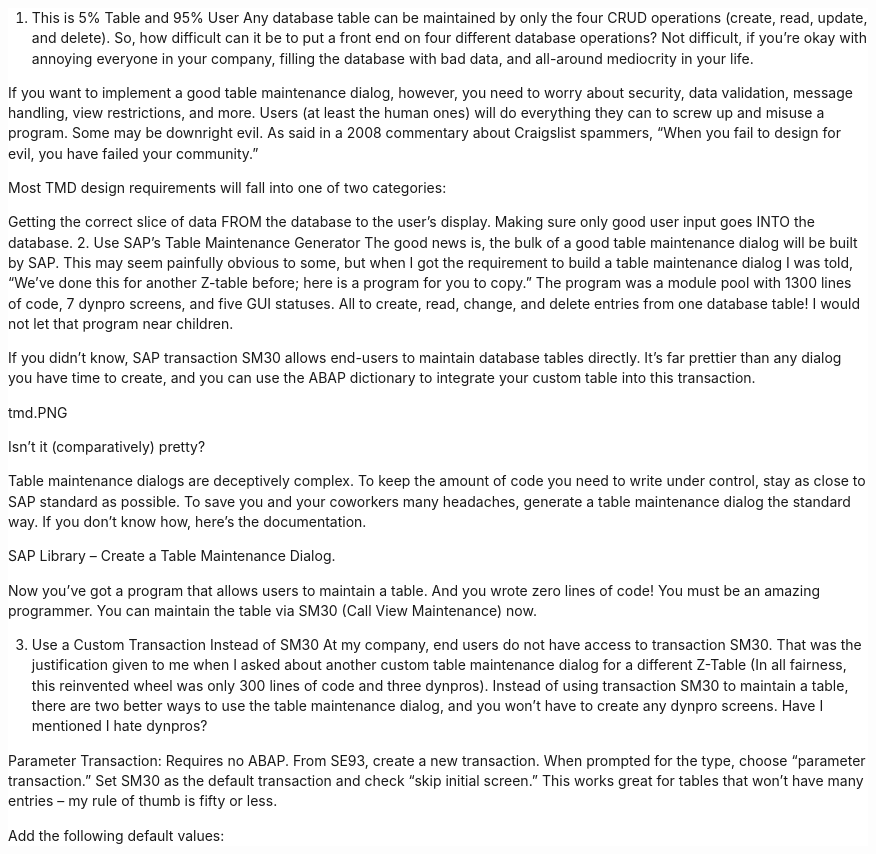 1. This is 5% Table and 95% User
Any database table can be maintained by only the four CRUD operations (create, read, update, and delete).  So, how difficult can it be to put a front end on four different database operations?  Not difficult, if you’re okay with annoying everyone in your company, filling the database with bad data, and all-around mediocrity in your life.

If you want to implement a good table maintenance dialog, however, you need to worry about security, data validation, message handling, view restrictions, and more.  Users (at least the human ones) will do everything they can to screw up and misuse a program.  Some may be downright evil.  As said in a 2008 commentary about Craigslist spammers, “When you fail to design for evil, you have failed your community.”

Most TMD design requirements will fall into one of two categories:

Getting the correct slice of data FROM the database to the user’s display.
Making sure only good user input goes INTO the database.
2. Use SAP’s Table Maintenance Generator
The good news is, the bulk of a good table maintenance dialog will be built by SAP.  This may seem painfully obvious to some, but when I got the requirement to build a table maintenance dialog I was told, “We’ve done this for another Z-table before; here is a program for you to copy.”  The program was a module pool with 1300 lines of code, 7 dynpro screens, and five GUI statuses.  All to create, read, change, and delete entries from one database table!  I would not let that program near children.

If you didn’t know, SAP transaction SM30 allows end-users to maintain database tables directly.  It’s far prettier than any dialog you have time to create, and you can use the ABAP dictionary to integrate your custom table into this transaction.

tmd.PNG

Isn’t it (comparatively) pretty?

Table maintenance dialogs are deceptively complex.  To keep the amount of code you need to write under control, stay as close to SAP standard as possible.  To save you and your coworkers many headaches, generate a table maintenance dialog the standard way.  If you don’t know how, here’s the documentation.

SAP Library – Create a Table Maintenance Dialog.

Now you’ve got a program that allows users to maintain a table.  And you wrote zero lines of code!  You must be an amazing programmer.  You can maintain the table via SM30 (Call View Maintenance) now.

3. Use a Custom Transaction Instead of SM30
At my company, end users do not have access to transaction SM30.  That was the justification given to me when I asked about another custom table maintenance dialog for a different Z-Table (In all fairness, this reinvented wheel was only 300 lines of code and three dynpros).  Instead of using transaction SM30 to maintain a table, there are two better ways to use the table maintenance dialog, and you won’t have to create any dynpro screens.  Have I mentioned I hate dynpros?

Parameter Transaction: Requires no ABAP.  From SE93, create a new transaction.  When prompted for the type, choose “parameter transaction.”  Set SM30 as the default transaction and check “skip initial screen.”  This works great for tables that won’t have many entries – my rule of thumb is fifty or less.

Add the following default values:
